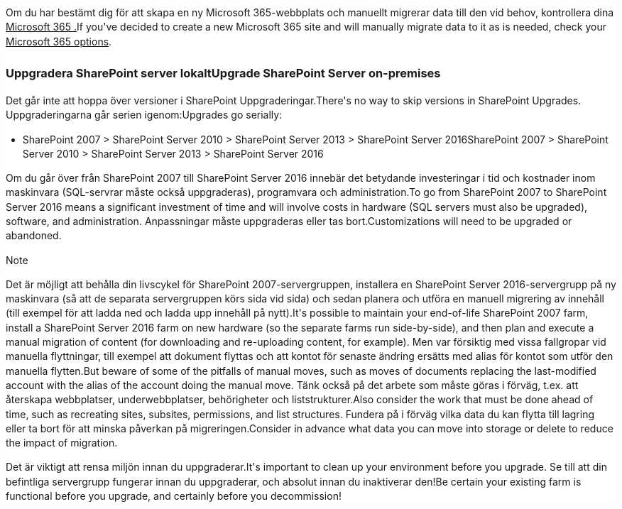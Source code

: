 <span data-ttu-id="4107c-197">Om du har bestämt dig för att skapa en ny Microsoft 365-webbplats och manuellt migrerar data till den vid behov, kontrollera dina [Microsoft 365 .](https://www.microsoft.com/microsoft-365/)</span><span class="sxs-lookup"><span data-stu-id="4107c-197">If you've decided to create a new Microsoft 365 site and will manually migrate data to it as is needed, check your [Microsoft 365 options](https://www.microsoft.com/microsoft-365/).</span></span>
  
### <a name="upgrade-sharepoint-server-on-premises"></a><span data-ttu-id="4107c-198">Uppgradera SharePoint server lokalt</span><span class="sxs-lookup"><span data-stu-id="4107c-198">Upgrade SharePoint Server on-premises</span></span>

<span data-ttu-id="4107c-199">Det går inte att hoppa över versioner i SharePoint Uppgraderingar.</span><span class="sxs-lookup"><span data-stu-id="4107c-199">There's no way to skip versions in SharePoint Upgrades.</span></span> <span data-ttu-id="4107c-200">Uppgraderingarna går serien igenom:</span><span class="sxs-lookup"><span data-stu-id="4107c-200">Upgrades go serially:</span></span>
  
- <span data-ttu-id="4107c-201">SharePoint 2007 \> SharePoint Server 2010 \> SharePoint Server 2013 \> SharePoint Server 2016</span><span class="sxs-lookup"><span data-stu-id="4107c-201">SharePoint 2007 \> SharePoint Server 2010 \> SharePoint Server 2013 \> SharePoint Server 2016</span></span>
   
<span data-ttu-id="4107c-202">Om du går över från SharePoint 2007 till SharePoint Server 2016 innebär det betydande investeringar i tid och kostnader inom maskinvara (SQL-servrar måste också uppgraderas), programvara och administration.</span><span class="sxs-lookup"><span data-stu-id="4107c-202">To go from SharePoint 2007 to SharePoint Server 2016 means a significant investment of time and will involve costs in hardware (SQL servers must also be upgraded), software, and administration.</span></span> <span data-ttu-id="4107c-203">Anpassningar måste uppgraderas eller tas bort.</span><span class="sxs-lookup"><span data-stu-id="4107c-203">Customizations will need to be upgraded or abandoned.</span></span>
  
> [!NOTE]
> <span data-ttu-id="4107c-204">Det är möjligt att behålla din livscykel för SharePoint 2007-servergruppen, installera en SharePoint Server 2016-servergrupp på ny maskinvara (så att de separata servergruppen körs sida vid sida) och sedan planera och utföra en manuell migrering av innehåll (till exempel för att ladda ned och ladda upp innehåll på nytt).</span><span class="sxs-lookup"><span data-stu-id="4107c-204">It's possible to maintain your end-of-life SharePoint 2007 farm, install a SharePoint Server 2016 farm on new hardware (so the separate farms run side-by-side), and then plan and execute a manual migration of content (for downloading and re-uploading content, for example).</span></span> <span data-ttu-id="4107c-205">Men var försiktig med vissa fallgropar vid manuella flyttningar, till exempel att dokument flyttas och att kontot för senaste ändring ersätts med alias för kontot som utför den manuella flytten.</span><span class="sxs-lookup"><span data-stu-id="4107c-205">But beware of some of the pitfalls of manual moves, such as moves of documents replacing the last-modified account with the alias of the account doing the manual move.</span></span> <span data-ttu-id="4107c-206">Tänk också på det arbete som måste göras i förväg, t.ex. att återskapa webbplatser, underwebbplatser, behörigheter och liststrukturer.</span><span class="sxs-lookup"><span data-stu-id="4107c-206">Also consider the work that must be done ahead of time, such as recreating sites, subsites, permissions, and list structures.</span></span> <span data-ttu-id="4107c-207">Fundera på i förväg vilka data du kan flytta till lagring eller ta bort för att minska påverkan på migreringen.</span><span class="sxs-lookup"><span data-stu-id="4107c-207">Consider in advance what data you can move into storage or delete to reduce the impact of migration.</span></span>
  
<span data-ttu-id="4107c-208">Det är viktigt att rensa miljön innan du uppgraderar.</span><span class="sxs-lookup"><span data-stu-id="4107c-208">It's important to clean up your environment before you upgrade.</span></span> <span data-ttu-id="4107c-209">Se till att din befintliga servergrupp fungerar innan du uppgraderar, och absolut innan du inaktiverar den!</span><span class="sxs-lookup"><span data-stu-id="4107c-209">Be certain your existing farm is functional before you upgrade, and certainly before you decommission!</span></span>
  